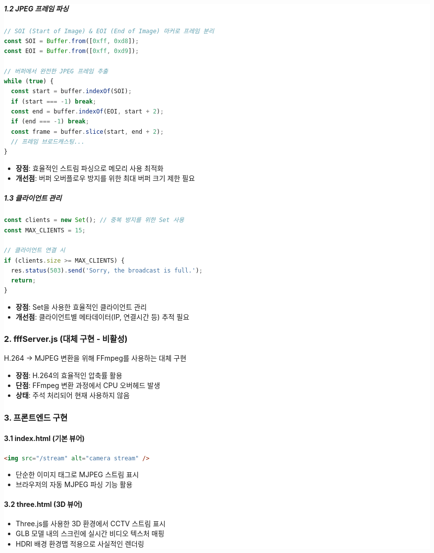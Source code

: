 ##### 1.2 JPEG 프레임 파싱
```javascript
// SOI (Start of Image) & EOI (End of Image) 마커로 프레임 분리
const SOI = Buffer.from([0xff, 0xd8]);
const EOI = Buffer.from([0xff, 0xd9]);

// 버퍼에서 완전한 JPEG 프레임 추출
while (true) {
  const start = buffer.indexOf(SOI);
  if (start === -1) break;
  const end = buffer.indexOf(EOI, start + 2);
  if (end === -1) break;
  const frame = buffer.slice(start, end + 2);
  // 프레임 브로드캐스팅...
}
```
- **장점**: 효율적인 스트림 파싱으로 메모리 사용 최적화
- **개선점**: 버퍼 오버플로우 방지를 위한 최대 버퍼 크기 제한 필요

##### 1.3 클라이언트 관리
```javascript
const clients = new Set(); // 중복 방지를 위한 Set 사용
const MAX_CLIENTS = 15;

// 클라이언트 연결 시
if (clients.size >= MAX_CLIENTS) {
  res.status(503).send('Sorry, the broadcast is full.');
  return;
}
```
- **장점**: Set을 사용한 효율적인 클라이언트 관리
- **개선점**: 클라이언트별 메타데이터(IP, 연결시간 등) 추적 필요

### 2. fffServer.js (대체 구현 - 비활성)

H.264 → MJPEG 변환을 위해 FFmpeg를 사용하는 대체 구현
- **장점**: H.264의 효율적인 압축률 활용
- **단점**: FFmpeg 변환 과정에서 CPU 오버헤드 발생
- **상태**: 주석 처리되어 현재 사용하지 않음

### 3. 프론트엔드 구현

#### 3.1 index.html (기본 뷰어)
```html
<img src="/stream" alt="camera stream" />
```
- 단순한 이미지 태그로 MJPEG 스트림 표시
- 브라우저의 자동 MJPEG 파싱 기능 활용

#### 3.2 three.html (3D 뷰어)
- Three.js를 사용한 3D 환경에서 CCTV 스트림 표시
- GLB 모델 내의 스크린에 실시간 비디오 텍스처 매핑
- HDRI 배경 환경맵 적용으로 사실적인 렌더링
